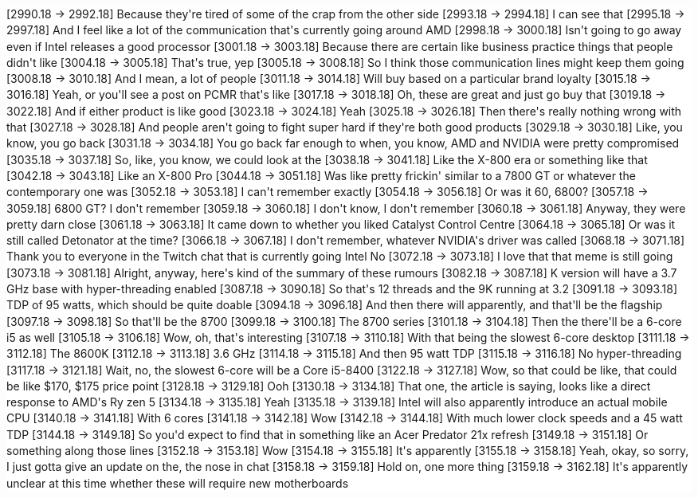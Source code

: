 [2990.18 → 2992.18] Because they're tired of some of the crap from the other side
[2993.18 → 2994.18] I can see that
[2995.18 → 2997.18] And I feel like a lot of the communication that's currently going around AMD
[2998.18 → 3000.18] Isn't going to go away even if Intel releases a good processor
[3001.18 → 3003.18] Because there are certain like business practice things that people didn't like
[3004.18 → 3005.18] That's true, yep
[3005.18 → 3008.18] So I think those communication lines might keep them going
[3008.18 → 3010.18] And I mean, a lot of people
[3011.18 → 3014.18] Will buy based on a particular brand loyalty
[3015.18 → 3016.18] Yeah, or you'll see a post on PCMR that's like
[3017.18 → 3018.18] Oh, these are great and just go buy that
[3019.18 → 3022.18] And if either product is like good
[3023.18 → 3024.18] Yeah
[3025.18 → 3026.18] Then there's really nothing wrong with that
[3027.18 → 3028.18] And people aren't going to fight super hard if they're both good products
[3029.18 → 3030.18] Like, you know, you go back
[3031.18 → 3034.18] You go back far enough to when, you know, AMD and NVIDIA were pretty compromised
[3035.18 → 3037.18] So, like, you know, we could look at the
[3038.18 → 3041.18] Like the X-800 era or something like that
[3042.18 → 3043.18] Like an X-800 Pro
[3044.18 → 3051.18] Was like pretty frickin' similar to a 7800 GT or whatever the contemporary one was
[3052.18 → 3053.18] I can't remember exactly
[3054.18 → 3056.18] Or was it 60, 6800?
[3057.18 → 3059.18] 6800 GT? I don't remember
[3059.18 → 3060.18] I don't know, I don't remember
[3060.18 → 3061.18] Anyway, they were pretty darn close
[3061.18 → 3063.18] It came down to whether you liked Catalyst Control Centre
[3064.18 → 3065.18] Or was it still called Detonator at the time?
[3066.18 → 3067.18] I don't remember, whatever NVIDIA's driver was called
[3068.18 → 3071.18] Thank you to everyone in the Twitch chat that is currently going Intel No
[3072.18 → 3073.18] I love that that meme is still going
[3073.18 → 3081.18] Alright, anyway, here's kind of the summary of these rumours
[3082.18 → 3087.18] K version will have a 3.7 GHz base with hyper-threading enabled
[3087.18 → 3090.18] So that's 12 threads and the 9K running at 3.2
[3091.18 → 3093.18] TDP of 95 watts, which should be quite doable
[3094.18 → 3096.18] And then there will apparently, and that'll be the flagship
[3097.18 → 3098.18] So that'll be the 8700
[3099.18 → 3100.18] The 8700 series
[3101.18 → 3104.18] Then the there'll be a 6-core i5 as well
[3105.18 → 3106.18] Wow, oh, that's interesting
[3107.18 → 3110.18] With that being the slowest 6-core desktop
[3111.18 → 3112.18] The 8600K
[3112.18 → 3113.18] 3.6 GHz
[3114.18 → 3115.18] And then 95 watt TDP
[3115.18 → 3116.18] No hyper-threading
[3117.18 → 3121.18] Wait, no, the slowest 6-core will be a Core i5-8400
[3122.18 → 3127.18] Wow, so that could be like, that could be like $170, $175 price point
[3128.18 → 3129.18] Ooh
[3130.18 → 3134.18] That one, the article is saying, looks like a direct response to AMD's Ry zen 5
[3134.18 → 3135.18] Yeah
[3135.18 → 3139.18] Intel will also apparently introduce an actual mobile CPU
[3140.18 → 3141.18] With 6 cores
[3141.18 → 3142.18] Wow
[3142.18 → 3144.18] With much lower clock speeds and a 45 watt TDP
[3144.18 → 3149.18] So you'd expect to find that in something like an Acer Predator 21x refresh
[3149.18 → 3151.18] Or something along those lines
[3152.18 → 3153.18] Wow
[3154.18 → 3155.18] It's apparently
[3155.18 → 3158.18] Yeah, okay, so sorry, I just gotta give an update on the, the nose in chat
[3158.18 → 3159.18] Hold on, one more thing
[3159.18 → 3162.18] It's apparently unclear at this time whether these will require new motherboards